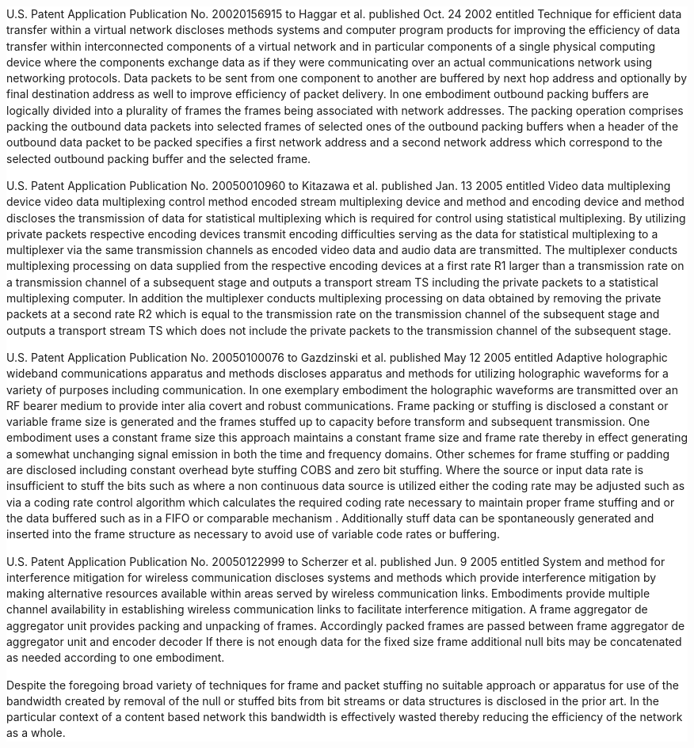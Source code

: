 U.S. Patent Application Publication No. 20020156915 to Haggar et al. published Oct. 24 2002 entitled Technique for efficient data transfer within a virtual network discloses methods systems and computer program products for improving the efficiency of data transfer within interconnected components of a virtual network and in particular components of a single physical computing device where the components exchange data as if they were communicating over an actual communications network using networking protocols. Data packets to be sent from one component to another are buffered by next hop address and optionally by final destination address as well to improve efficiency of packet delivery. In one embodiment outbound packing buffers are logically divided into a plurality of frames the frames being associated with network addresses. The packing operation comprises packing the outbound data packets into selected frames of selected ones of the outbound packing buffers when a header of the outbound data packet to be packed specifies a first network address and a second network address which correspond to the selected outbound packing buffer and the selected frame.

U.S. Patent Application Publication No. 20050010960 to Kitazawa et al. published Jan. 13 2005 entitled Video data multiplexing device video data multiplexing control method encoded stream multiplexing device and method and encoding device and method discloses the transmission of data for statistical multiplexing which is required for control using statistical multiplexing. By utilizing private packets respective encoding devices transmit encoding difficulties serving as the data for statistical multiplexing to a multiplexer via the same transmission channels as encoded video data and audio data are transmitted. The multiplexer conducts multiplexing processing on data supplied from the respective encoding devices at a first rate R1 larger than a transmission rate on a transmission channel of a subsequent stage and outputs a transport stream TS including the private packets to a statistical multiplexing computer. In addition the multiplexer conducts multiplexing processing on data obtained by removing the private packets at a second rate R2 which is equal to the transmission rate on the transmission channel of the subsequent stage and outputs a transport stream TS which does not include the private packets to the transmission channel of the subsequent stage.

U.S. Patent Application Publication No. 20050100076 to Gazdzinski et al. published May 12 2005 entitled Adaptive holographic wideband communications apparatus and methods discloses apparatus and methods for utilizing holographic waveforms for a variety of purposes including communication. In one exemplary embodiment the holographic waveforms are transmitted over an RF bearer medium to provide inter alia covert and robust communications. Frame packing or stuffing is disclosed a constant or variable frame size is generated and the frames stuffed up to capacity before transform and subsequent transmission. One embodiment uses a constant frame size this approach maintains a constant frame size and frame rate thereby in effect generating a somewhat unchanging signal emission in both the time and frequency domains. Other schemes for frame stuffing or padding are disclosed including constant overhead byte stuffing COBS and zero bit stuffing. Where the source or input data rate is insufficient to stuff the bits such as where a non continuous data source is utilized either the coding rate may be adjusted such as via a coding rate control algorithm which calculates the required coding rate necessary to maintain proper frame stuffing and or the data buffered such as in a FIFO or comparable mechanism . Additionally stuff data can be spontaneously generated and inserted into the frame structure as necessary to avoid use of variable code rates or buffering.

U.S. Patent Application Publication No. 20050122999 to Scherzer et al. published Jun. 9 2005 entitled System and method for interference mitigation for wireless communication discloses systems and methods which provide interference mitigation by making alternative resources available within areas served by wireless communication links. Embodiments provide multiple channel availability in establishing wireless communication links to facilitate interference mitigation. A frame aggregator de aggregator unit provides packing and unpacking of frames. Accordingly packed frames are passed between frame aggregator de aggregator unit and encoder decoder If there is not enough data for the fixed size frame additional null bits may be concatenated as needed according to one embodiment.

Despite the foregoing broad variety of techniques for frame and packet stuffing no suitable approach or apparatus for use of the bandwidth created by removal of the null or stuffed bits from bit streams or data structures is disclosed in the prior art. In the particular context of a content based network this bandwidth is effectively wasted thereby reducing the efficiency of the network as a whole.
